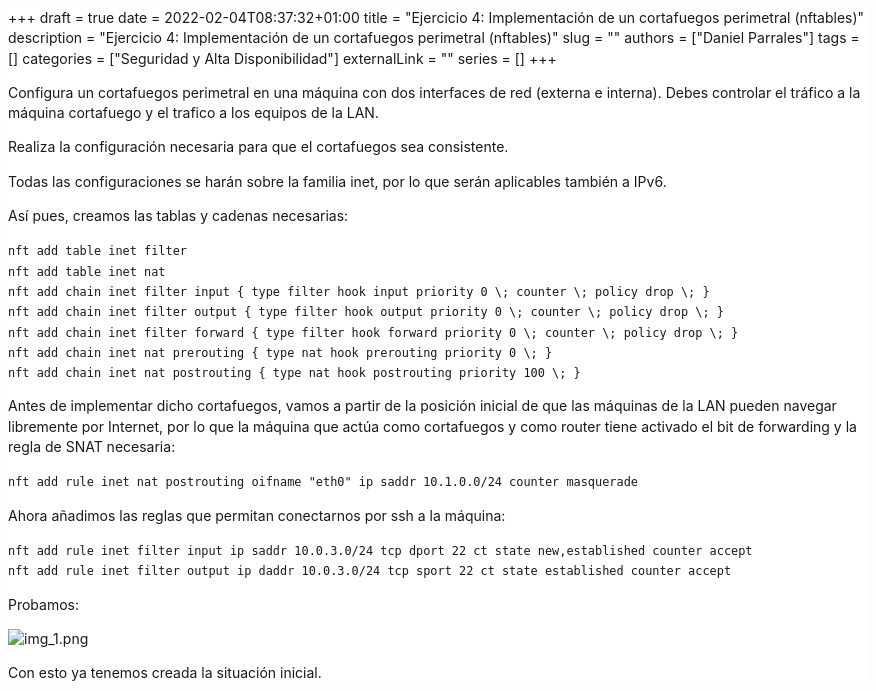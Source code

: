 +++ 
draft = true
date = 2022-02-04T08:37:32+01:00
title = "Ejercicio 4: Implementación de un cortafuegos perimetral (nftables)"
description = "Ejercicio 4: Implementación de un cortafuegos perimetral (nftables)"
slug = ""
authors = ["Daniel Parrales"]
tags = []
categories = ["Seguridad y Alta Disponibilidad"]
externalLink = ""
series = []
+++

Configura un cortafuegos perimetral en una máquina con dos interfaces de red (externa e interna). Debes controlar el tráfico a la máquina cortafuego y el trafico a los equipos de la LAN.

Realiza la configuración necesaria para que el cortafuegos sea consistente.

Todas las configuraciones se harán sobre la familia inet, por lo que serán aplicables también a IPv6.

Así pues, creamos las tablas y cadenas necesarias:

```
nft add table inet filter
nft add table inet nat
nft add chain inet filter input { type filter hook input priority 0 \; counter \; policy drop \; }
nft add chain inet filter output { type filter hook output priority 0 \; counter \; policy drop \; }
nft add chain inet filter forward { type filter hook forward priority 0 \; counter \; policy drop \; }
nft add chain inet nat prerouting { type nat hook prerouting priority 0 \; }
nft add chain inet nat postrouting { type nat hook postrouting priority 100 \; }
```

Antes de implementar dicho cortafuegos, vamos a partir de la posición inicial de que las máquinas de la LAN pueden navegar libremente por Internet, por lo que la máquina que actúa como cortafuegos y como router tiene activado el bit de forwarding y la regla de SNAT necesaria:

```
nft add rule inet nat postrouting oifname "eth0" ip saddr 10.1.0.0/24 counter masquerade
```

Ahora añadimos las reglas que permitan conectarnos por ssh a la máquina:

```
nft add rule inet filter input ip saddr 10.0.3.0/24 tcp dport 22 ct state new,established counter accept
nft add rule inet filter output ip daddr 10.0.3.0/24 tcp sport 22 ct state established counter accept
```

Probamos:

![img_1.png](/images/ejercicio4_cortafuegosperimetral_nftables/img_1.png)

Con esto ya tenemos creada la situación inicial.
